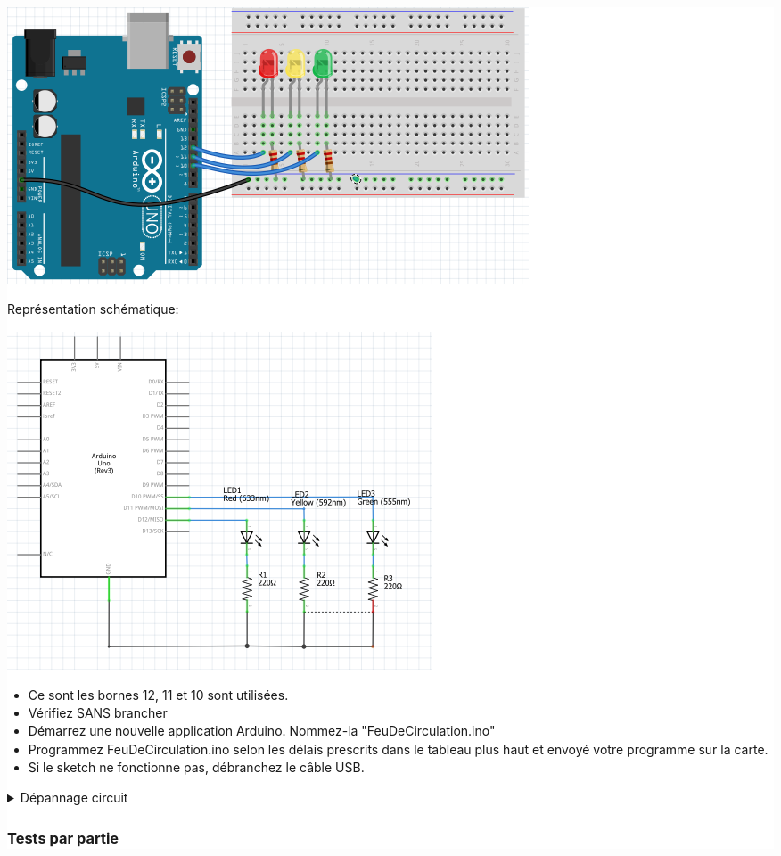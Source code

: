 ![Représentation physique](img/FeuxCirculationBase.png)

Représentation schématique:

![Représentation schématique](img/SchemaFeuCirculationBase.png)

- Ce sont les bornes 12, 11 et 10 sont utilisées.
- Vérifiez SANS brancher
- Démarrez une nouvelle application Arduino. Nommez-la "FeuDeCirculation.ino"
- Programmez FeuDeCirculation.ino selon les délais prescrits dans le tableau plus haut et envoyé votre programme sur la carte.
- Si le sketch ne fonctionne pas, débranchez le câble USB.

<details><summary>Dépannage circuit</summary></details>

### Tests par partie
